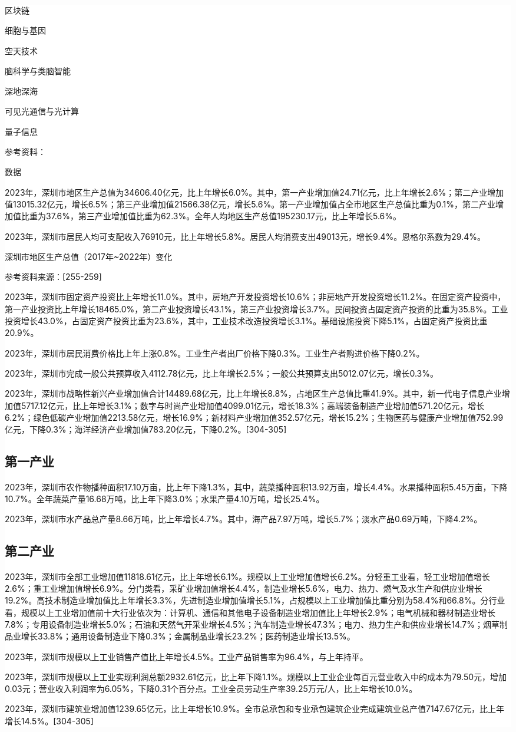 区块链

细胞与基因

空天技术

脑科学与类脑智能

深地深海

可见光通信与光计算

量子信息

参考资料：

数据

2023年，深圳市地区生产总值为34606.40亿元，比上年增长6.0%。其中，第一产业增加值24.71亿元，比上年增长2.6%；第二产业增加值13015.32亿元，增长6.5%；第三产业增加值21566.38亿元，增长5.6%。第一产业增加值占全市地区生产总值比重为0.1%，第二产业增加值比重为37.6%，第三产业增加值比重为62.3%。全年人均地区生产总值195230.17元，比上年增长5.6%。

2023年，深圳市居民人均可支配收入76910元，比上年增长5.8%。居民人均消费支出49013元，增长9.4%。恩格尔系数为29.4%。

深圳市地区生产总值（2017年~2022年）变化

参考资料来源：[255-259]

2023年，深圳市固定资产投资比上年增长11.0%。其中，房地产开发投资增长10.6%；非房地产开发投资增长11.2%。在固定资产投资中，第一产业投资比上年增长18465.0%，第二产业投资增长43.1%，第三产业投资增长3.7%。民间投资占固定资产投资的比重为35.8%。工业投资增长43.0%，占固定资产投资比重为23.6%，其中，工业技术改造投资增长3.1%。基础设施投资下降5.1%，占固定资产投资比重20.9%。

2023年，深圳市居民消费价格比上年上涨0.8%。工业生产者出厂价格下降0.3%。工业生产者购进价格下降0.2%。

2023年，深圳市完成一般公共预算收入4112.78亿元，比上年增长2.5%；一般公共预算支出5012.07亿元，增长0.3%。

2023年，深圳市战略性新兴产业增加值合计14489.68亿元，比上年增长8.8%，占地区生产总值比重41.9%。其中，新一代电子信息产业增加值5717.12亿元，比上年增长3.1%；数字与时尚产业增加值4099.01亿元，增长18.3%；高端装备制造产业增加值571.20亿元，增长6.2%；绿色低碳产业增加值2213.58亿元，增长16.9%；新材料产业增加值352.57亿元，增长15.2%；生物医药与健康产业增加值752.99亿元，下降0.3%；海洋经济产业增加值783.20亿元，下降0.2%。[304-305]

## 第一产业
2023年，深圳市农作物播种面积17.10万亩，比上年下降1.3%，其中，蔬菜播种面积13.92万亩，增长4.4%。水果播种面积5.45万亩，下降10.7%。全年蔬菜产量16.68万吨，比上年下降3.0%；水果产量4.10万吨，增长25.4%。

2023年，深圳市水产品总产量8.66万吨，比上年增长4.7%。其中，海产品7.97万吨，增长5.7%；淡水产品0.69万吨，下降4.2%。

## 第二产业
2023年，深圳市全部工业增加值11818.61亿元，比上年增长6.1%。规模以上工业增加值增长6.2%。分轻重工业看，轻工业增加值增长2.6%；重工业增加值增长6.9%。分门类看，采矿业增加值增长4.4%，制造业增长5.6%，电力、热力、燃气及水生产和供应业增长19.2%。高技术制造业增加值比上年增长3.3%，先进制造业增加值增长5.1%，占规模以上工业增加值比重分别为58.4%和66.8%。分行业看，规模以上工业增加值前十大行业依次为：计算机、通信和其他电子设备制造业增加值比上年增长2.9%；电气机械和器材制造业增长7.8%；专用设备制造业增长5.0%；石油和天然气开采业增长4.5%；汽车制造业增长47.3%；电力、热力生产和供应业增长14.7%；烟草制品业增长33.8%；通用设备制造业下降0.3%；金属制品业增长23.2%；医药制造业增长13.5%。

2023年，深圳市规模以上工业销售产值比上年增长4.5%。工业产品销售率为96.4%，与上年持平。

2023年，深圳市规模以上工业实现利润总额2932.61亿元，比上年下降1.1%。规模以上工业企业每百元营业收入中的成本为79.50元，增加0.03元；营业收入利润率为6.05%，下降0.31个百分点。工业全员劳动生产率39.25万元/人，比上年增长10.0%。

2023年，深圳市建筑业增加值1239.65亿元，比上年增长10.9%。全市总承包和专业承包建筑企业完成建筑业总产值7147.67亿元，比上年增长14.5%。[304-305]
